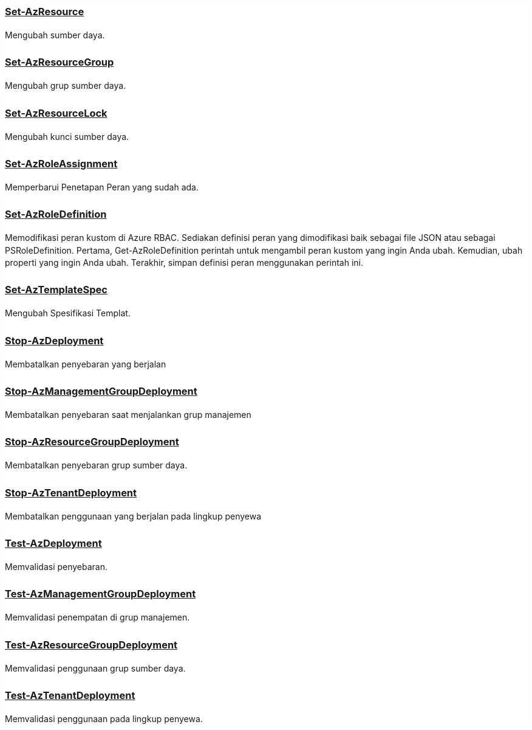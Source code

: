 ### [Set-AzResource](Set-AzResource.md)
Mengubah sumber daya.

### [Set-AzResourceGroup](Set-AzResourceGroup.md)
Mengubah grup sumber daya.

### [Set-AzResourceLock](Set-AzResourceLock.md)
Mengubah kunci sumber daya.

### [Set-AzRoleAssignment](Set-AzRoleAssignment.md)
Memperbarui Penetapan Peran yang sudah ada.

### [Set-AzRoleDefinition](Set-AzRoleDefinition.md)
Memodifikasi peran kustom di Azure RBAC.
Sediakan definisi peran yang dimodifikasi baik sebagai file JSON atau sebagai PSRoleDefinition.
Pertama, Get-AzRoleDefinition perintah untuk mengambil peran kustom yang ingin Anda ubah.
Kemudian, ubah properti yang ingin Anda ubah.
Terakhir, simpan definisi peran menggunakan perintah ini.

### [Set-AzTemplateSpec](Set-AzTemplateSpec.md)
Mengubah Spesifikasi Templat.

### [Stop-AzDeployment](Stop-AzDeployment.md)
Membatalkan penyebaran yang berjalan

### [Stop-AzManagementGroupDeployment](Stop-AzManagementGroupDeployment.md)
Membatalkan penyebaran saat menjalankan grup manajemen

### [Stop-AzResourceGroupDeployment](Stop-AzResourceGroupDeployment.md)
Membatalkan penyebaran grup sumber daya.

### [Stop-AzTenantDeployment](Stop-AzTenantDeployment.md)
Membatalkan penggunaan yang berjalan pada lingkup penyewa

### [Test-AzDeployment](Test-AzDeployment.md)
Memvalidasi penyebaran.

### [Test-AzManagementGroupDeployment](Test-AzManagementGroupDeployment.md)
Memvalidasi penempatan di grup manajemen.

### [Test-AzResourceGroupDeployment](Test-AzResourceGroupDeployment.md)
Memvalidasi penggunaan grup sumber daya.

### [Test-AzTenantDeployment](Test-AzTenantDeployment.md)
Memvalidasi penggunaan pada lingkup penyewa.
